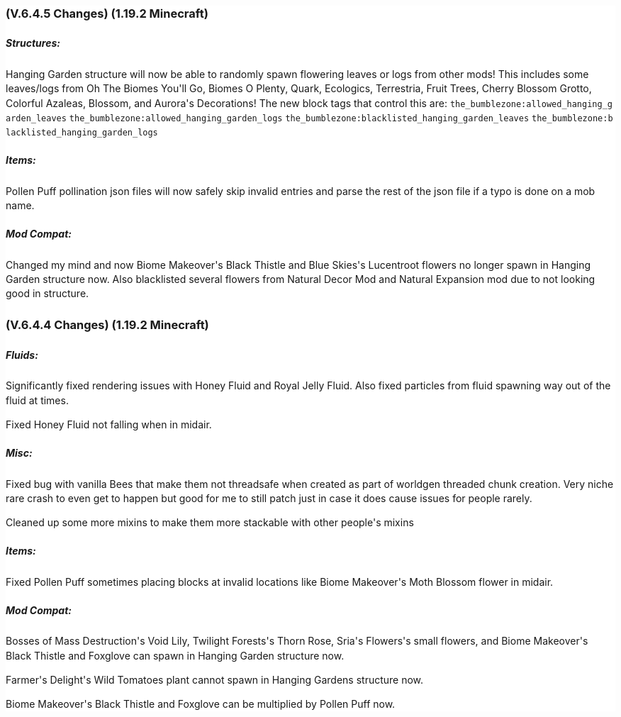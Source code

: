 ### **(V.6.4.5 Changes) (1.19.2 Minecraft)**

##### Structures:
Hanging Garden structure will now be able to randomly spawn flowering leaves or logs from other mods!
This includes some leaves/logs from Oh The Biomes You'll Go, Biomes O Plenty, Quark, Ecologics, Terrestria,
Fruit Trees, Cherry Blossom Grotto, Colorful Azaleas, Blossom, and Aurora's Decorations!
The new block tags that control this are:
`the_bumblezone:allowed_hanging_garden_leaves`
`the_bumblezone:allowed_hanging_garden_logs`
`the_bumblezone:blacklisted_hanging_garden_leaves`
`the_bumblezone:blacklisted_hanging_garden_logs`

##### Items:
Pollen Puff pollination json files will now safely skip invalid entries and parse the rest of the json file if a typo is done on a mob name.

##### Mod Compat:
Changed my mind and now Biome Makeover's Black Thistle and Blue Skies's Lucentroot flowers no longer spawn in Hanging Garden structure now.
Also blacklisted several flowers from Natural Decor Mod and Natural Expansion mod due to not looking good in structure.


### **(V.6.4.4 Changes) (1.19.2 Minecraft)**

##### Fluids:
Significantly fixed rendering issues with Honey Fluid and Royal Jelly Fluid.
Also fixed particles from fluid spawning way out of the fluid at times.

Fixed Honey Fluid not falling when in midair.

##### Misc:
Fixed bug with vanilla Bees that make them not threadsafe when created as part of worldgen threaded chunk creation.
Very niche rare crash to even get to happen but good for me to still patch just in case it does cause issues for people rarely.

Cleaned up some more mixins to make them more stackable with other people's mixins

##### Items:
Fixed Pollen Puff sometimes placing blocks at invalid locations like Biome Makeover's Moth Blossom flower in midair.

##### Mod Compat:
Bosses of Mass Destruction's Void Lily, Twilight Forests's Thorn Rose, Sria's Flowers's small flowers,
and Biome Makeover's Black Thistle and Foxglove can spawn in Hanging Garden structure now.

Farmer's Delight's Wild Tomatoes plant cannot spawn in Hanging Gardens structure now.

Biome Makeover's Black Thistle and Foxglove can be multiplied by Pollen Puff now.
